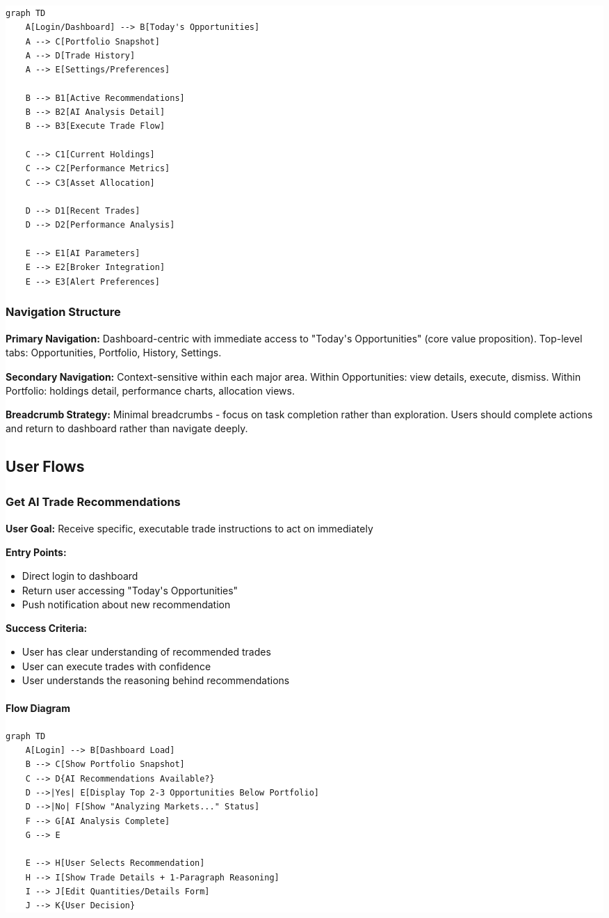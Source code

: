```mermaid
graph TD
    A[Login/Dashboard] --> B[Today's Opportunities]
    A --> C[Portfolio Snapshot]
    A --> D[Trade History]
    A --> E[Settings/Preferences]
    
    B --> B1[Active Recommendations]
    B --> B2[AI Analysis Detail]
    B --> B3[Execute Trade Flow]
    
    C --> C1[Current Holdings]
    C --> C2[Performance Metrics]
    C --> C3[Asset Allocation]
    
    D --> D1[Recent Trades]
    D --> D2[Performance Analysis]
    
    E --> E1[AI Parameters]
    E --> E2[Broker Integration]
    E --> E3[Alert Preferences]
```

### Navigation Structure

**Primary Navigation:** Dashboard-centric with immediate access to "Today's Opportunities" (core value proposition). Top-level tabs: Opportunities, Portfolio, History, Settings.

**Secondary Navigation:** Context-sensitive within each major area. Within Opportunities: view details, execute, dismiss. Within Portfolio: holdings detail, performance charts, allocation views.

**Breadcrumb Strategy:** Minimal breadcrumbs - focus on task completion rather than exploration. Users should complete actions and return to dashboard rather than navigate deeply.

## User Flows

### Get AI Trade Recommendations

**User Goal:** Receive specific, executable trade instructions to act on immediately

**Entry Points:** 
- Direct login to dashboard
- Return user accessing "Today's Opportunities"
- Push notification about new recommendation

**Success Criteria:** 
- User has clear understanding of recommended trades
- User can execute trades with confidence
- User understands the reasoning behind recommendations

#### Flow Diagram

```mermaid
graph TD
    A[Login] --> B[Dashboard Load]
    B --> C[Show Portfolio Snapshot]
    C --> D{AI Recommendations Available?}
    D -->|Yes| E[Display Top 2-3 Opportunities Below Portfolio]
    D -->|No| F[Show "Analyzing Markets..." Status]
    F --> G[AI Analysis Complete]
    G --> E
    
    E --> H[User Selects Recommendation]
    H --> I[Show Trade Details + 1-Paragraph Reasoning]
    I --> J[Edit Quantities/Details Form]
    J --> K{User Decision}
```